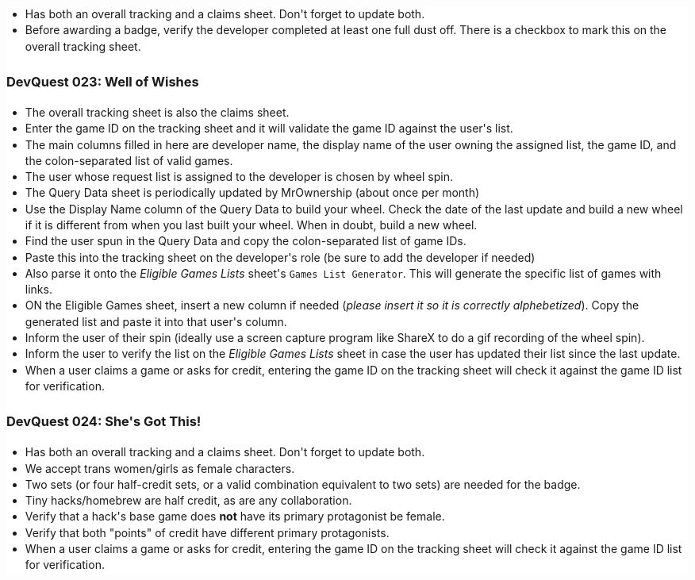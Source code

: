 - Has both an overall tracking and a claims sheet. Don't forget to update both.
- Before awarding a badge, verify the developer completed at least one full dust off. There is a checkbox to mark this on the overall tracking sheet.

### DevQuest 023: Well of Wishes

- The overall tracking sheet is also the claims sheet.
- Enter the game ID on the tracking sheet and it will validate the game ID against the user's list.
- The main columns filled in here are developer name, the display name of the user owning the assigned list, the game ID, and the colon-separated list of valid games.
- The user whose request list is assigned to the developer is chosen by wheel spin.
- The Query Data sheet is periodically updated by MrOwnership (about once per month)
- Use the Display Name column of the Query Data to build your wheel. Check the date of the last update and build a new wheel if it is different from when you last built your wheel. When in doubt, build a new wheel.
- Find the user spun in the Query Data and copy the colon-separated list of game IDs.
- Paste this into the tracking sheet on the developer's role (be sure to add the developer if needed)
- Also parse it onto the *Eligible Games Lists* sheet's `Games List Generator`. This will generate the specific list of games with links.
- ON the Eligible Games sheet, insert a new column if needed (*please insert it so it is correctly alphebetized*). Copy the generated list and paste it into that user's column.
- Inform the user of their spin (ideally use a screen capture program like ShareX to do a gif recording of the wheel spin).
- Inform the user to verify the list on the *Eligible Games Lists* sheet in case the user has updated their list since the last update.
- When a user claims a game or asks for credit, entering the game ID on the tracking sheet will check it against the game ID list for verification.

### DevQuest 024: She's Got This!

- Has both an overall tracking and a claims sheet. Don't forget to update both.
- We accept trans women/girls as female characters.
- Two sets (or four half-credit sets, or a valid combination equivalent to two sets) are needed for the badge.
- Tiny hacks/homebrew are half credit, as are any collaboration.
- Verify that a hack's base game does **not** have its primary protagonist be female.
- Verify that both "points" of credit have different primary protagonists.
- When a user claims a game or asks for credit, entering the game ID on the tracking sheet will check it against the game ID list for verification.
